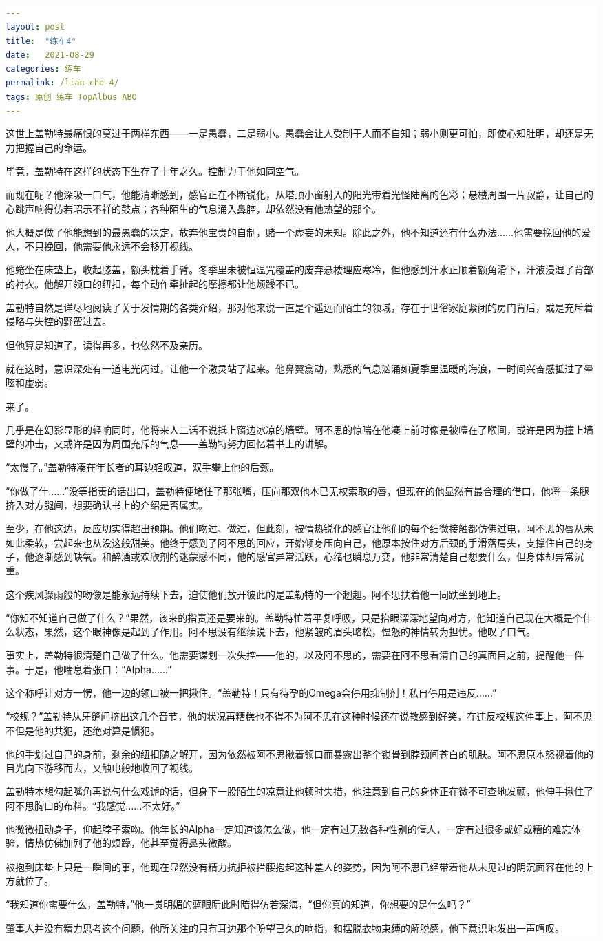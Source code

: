 ```yaml
---
layout: post
title:  "练车4"
date:   2021-08-29
categories: 练车
permalink: /lian-che-4/
tags: 原创 练车 TopAlbus ABO
---
```




这世上盖勒特最痛恨的莫过于两样东西——一是愚蠢，二是弱小。愚蠢会让人受制于人而不自知；弱小则更可怕，即使心知肚明，却还是无力把握自己的命运。

毕竟，盖勒特在这样的状态下生存了十年之久。控制力于他如同空气。

而现在呢？他深吸一口气，他能清晰感到，感官正在不断锐化，从塔顶小窗射入的阳光带着光怪陆离的色彩；悬楼周围一片寂静，让自己的心跳声响得仿若昭示不祥的鼓点；各种陌生的气息涌入鼻腔，却依然没有他热望的那个。

他大概是做了他能想到的最愚蠢的决定，放弃他宝贵的自制，赌一个虚妄的未知。除此之外，他不知道还有什么办法……他需要挽回他的爱人，不只挽回，他需要他永远不会移开视线。

他蜷坐在床垫上，收起膝盖，额头枕着手臂。冬季里未被恒温咒覆盖的废弃悬楼理应寒冷，但他感到汗水正顺着额角滑下，汗液浸湿了背部的衬衣。他解开领口的纽扣，每个动作牵扯起的摩擦都让他烦躁不已。

盖勒特自然是详尽地阅读了关于发情期的各类介绍，那对他来说一直是个遥远而陌生的领域，存在于世俗家庭紧闭的房门背后，或是充斥着侵略与失控的野蛮过去。

但他算是知道了，读得再多，也依然不及亲历。

就在这时，意识深处有一道电光闪过，让他一个激灵站了起来。他鼻翼翕动，熟悉的气息汹涌如夏季里温暖的海浪，一时间兴奋感抵过了晕眩和虚弱。

来了。

几乎是在幻影显形的轻响同时，他将来人二话不说抵上窗边冰凉的墙壁。阿不思的惊喘在他凑上前时像是被噎在了喉间，或许是因为撞上墙壁的冲击，又或许是因为周围充斥的气息——盖勒特努力回忆着书上的讲解。

“太慢了。”盖勒特凑在年长者的耳边轻叹道，双手攀上他的后颈。

“你做了什……”没等指责的话出口，盖勒特便堵住了那张嘴，压向那双他本已无权索取的唇，但现在的他显然有最合理的借口，他将一条腿挤入对方腿间，想要确认书上的介绍是否属实。

至少，在他这边，反应切实得超出预期。他们吻过、做过，但此刻，被情热锐化的感官让他们的每个细微接触都仿佛过电，阿不思的唇从未如此柔软，尝起来也从没这般甜美。他终于感到了阿不思的回应，开始倾身压向自己，他原本按住对方后颈的手滑落肩头，支撑住自己的身子，他逐渐感到缺氧。和醉酒或欢欣剂的迷蒙感不同，他的感官异常活跃，心绪也瞬息万变，他非常清楚自己想要什么，但身体却异常沉重。

这个疾风骤雨般的吻像是能永远持续下去，迫使他们放开彼此的是盖勒特的一个趔趄。阿不思扶着他一同跌坐到地上。

“你知不知道自己做了什么？”果然，该来的指责还是要来的。盖勒特忙着平复呼吸，只是抬眼深深地望向对方，他知道自己现在大概是个什么状态，果然，这个眼神像是起到了作用。阿不思没有继续说下去，他紧皱的眉头略松，愠怒的神情转为担忧。他叹了口气。

事实上，盖勒特很清楚自己做了什么。他需要谋划一次失控——他的，以及阿不思的，需要在阿不思看清自己的真面目之前，提醒他一件事。于是，他喘息着张口：“Alpha……”

这个称呼让对方一愣，他一边的领口被一把揪住。“盖勒特！只有待孕的Omega会停用抑制剂！私自停用是违反……”

“校规？”盖勒特从牙缝间挤出这几个音节，他的状况再糟糕也不得不为阿不思在这种时候还在说教感到好笑，在违反校规这件事上，阿不思不但是他的共犯，还绝对算是惯犯。

他的手划过自己的身前，剩余的纽扣随之解开，因为依然被阿不思揪着领口而暴露出整个锁骨到脖颈间苍白的肌肤。阿不思原本怒视着他的目光向下游移而去，又触电般地收回了视线。

盖勒特本想勾起嘴角再说句什么戏谑的话，但身下一股陌生的凉意让他顿时失措，他注意到自己的身体正在微不可查地发颤，他伸手揪住了阿不思胸口的布料。“我感觉……不太好。”

他微微扭动身子，仰起脖子索吻。他年长的Alpha一定知道该怎么做，他一定有过无数各种性别的情人，一定有过很多或好或糟的难忘体验，情热仿佛加剧了他的烦躁，他甚至觉得鼻头微酸。

被抱到床垫上只是一瞬间的事，他现在显然没有精力抗拒被拦腰抱起这种羞人的姿势，因为阿不思已经带着他从未见过的阴沉面容在他的上方就位了。

“我知道你需要什么，盖勒特，”他一贯明媚的蓝眼睛此时暗得仿若深海，“但你真的知道，你想要的是什么吗？”

肇事人并没有精力思考这个问题，他所关注的只有耳边那个盼望已久的响指，和摆脱衣物束缚的解脱感，他下意识地发出一声喟叹。
